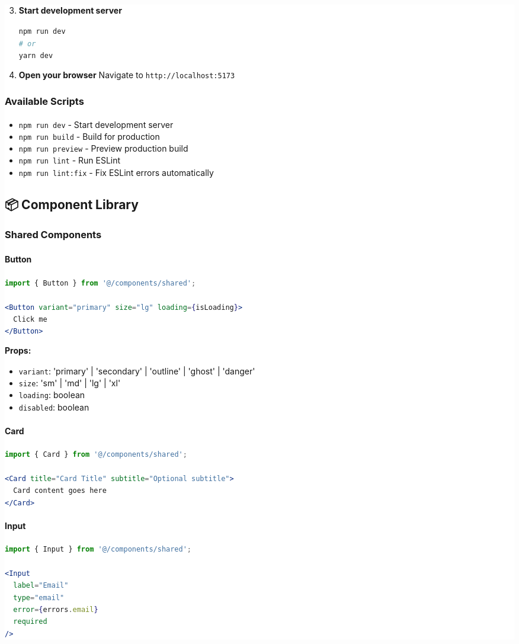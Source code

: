 3. **Start development server**
   ```bash
   npm run dev
   # or
   yarn dev
   ```

4. **Open your browser**
   Navigate to `http://localhost:5173`

### Available Scripts

- `npm run dev` - Start development server
- `npm run build` - Build for production
- `npm run preview` - Preview production build
- `npm run lint` - Run ESLint
- `npm run lint:fix` - Fix ESLint errors automatically

## 📦 Component Library

### Shared Components

#### Button
```jsx
import { Button } from '@/components/shared';

<Button variant="primary" size="lg" loading={isLoading}>
  Click me
</Button>
```

**Props:**
- `variant`: 'primary' | 'secondary' | 'outline' | 'ghost' | 'danger'
- `size`: 'sm' | 'md' | 'lg' | 'xl'
- `loading`: boolean
- `disabled`: boolean

#### Card
```jsx
import { Card } from '@/components/shared';

<Card title="Card Title" subtitle="Optional subtitle">
  Card content goes here
</Card>
```

#### Input
```jsx
import { Input } from '@/components/shared';

<Input
  label="Email"
  type="email"
  error={errors.email}
  required
/>
```
